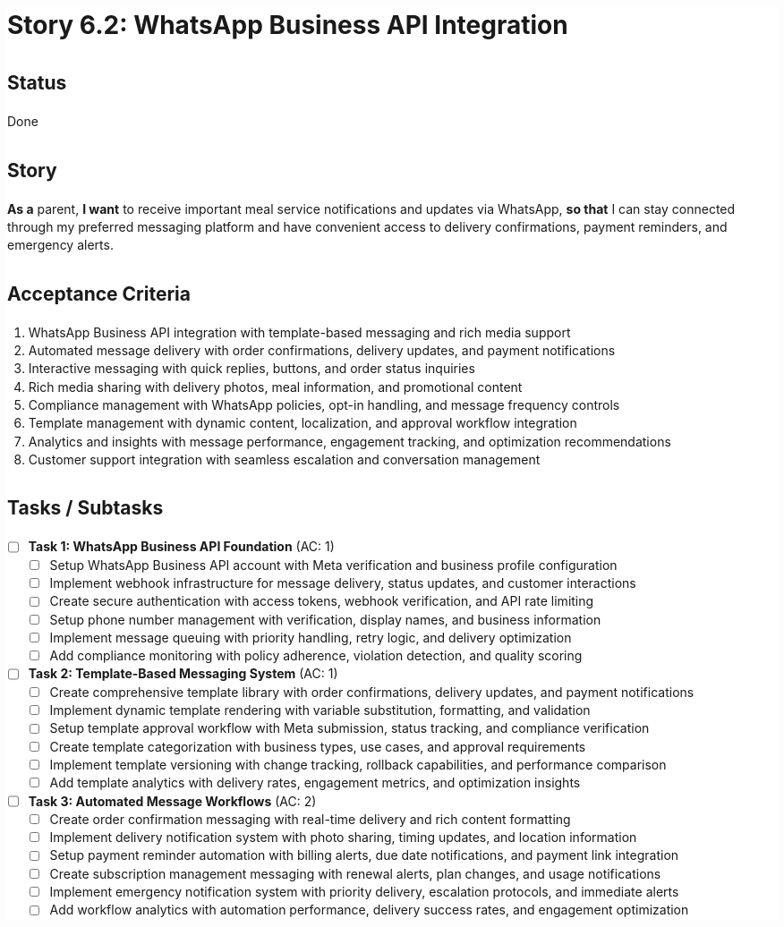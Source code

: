 # Story 6.2: WhatsApp Business API Integration

## Status

Done

## Story

**As a** parent,
**I want** to receive important meal service notifications and updates via WhatsApp,
**so that** I can stay connected through my preferred messaging platform and have convenient access to delivery confirmations, payment reminders, and emergency alerts.

## Acceptance Criteria

1. WhatsApp Business API integration with template-based messaging and rich media support
2. Automated message delivery with order confirmations, delivery updates, and payment notifications
3. Interactive messaging with quick replies, buttons, and order status inquiries
4. Rich media sharing with delivery photos, meal information, and promotional content
5. Compliance management with WhatsApp policies, opt-in handling, and message frequency controls
6. Template management with dynamic content, localization, and approval workflow integration
7. Analytics and insights with message performance, engagement tracking, and optimization recommendations
8. Customer support integration with seamless escalation and conversation management

## Tasks / Subtasks

- [ ] **Task 1: WhatsApp Business API Foundation** (AC: 1)
  - [ ] Setup WhatsApp Business API account with Meta verification and business profile configuration
  - [ ] Implement webhook infrastructure for message delivery, status updates, and customer interactions
  - [ ] Create secure authentication with access tokens, webhook verification, and API rate limiting
  - [ ] Setup phone number management with verification, display names, and business information
  - [ ] Implement message queuing with priority handling, retry logic, and delivery optimization
  - [ ] Add compliance monitoring with policy adherence, violation detection, and quality scoring

- [ ] **Task 2: Template-Based Messaging System** (AC: 1)
  - [ ] Create comprehensive template library with order confirmations, delivery updates, and payment notifications
  - [ ] Implement dynamic template rendering with variable substitution, formatting, and validation
  - [ ] Setup template approval workflow with Meta submission, status tracking, and compliance verification
  - [ ] Create template categorization with business types, use cases, and approval requirements
  - [ ] Implement template versioning with change tracking, rollback capabilities, and performance comparison
  - [ ] Add template analytics with delivery rates, engagement metrics, and optimization insights

- [ ] **Task 3: Automated Message Workflows** (AC: 2)
  - [ ] Create order confirmation messaging with real-time delivery and rich content formatting
  - [ ] Implement delivery notification system with photo sharing, timing updates, and location information
  - [ ] Setup payment reminder automation with billing alerts, due date notifications, and payment link integration
  - [ ] Create subscription management messaging with renewal alerts, plan changes, and usage notifications
  - [ ] Implement emergency notification system with priority delivery, escalation protocols, and immediate alerts
  - [ ] Add workflow analytics with automation performance, delivery success rates, and engagement optimization
